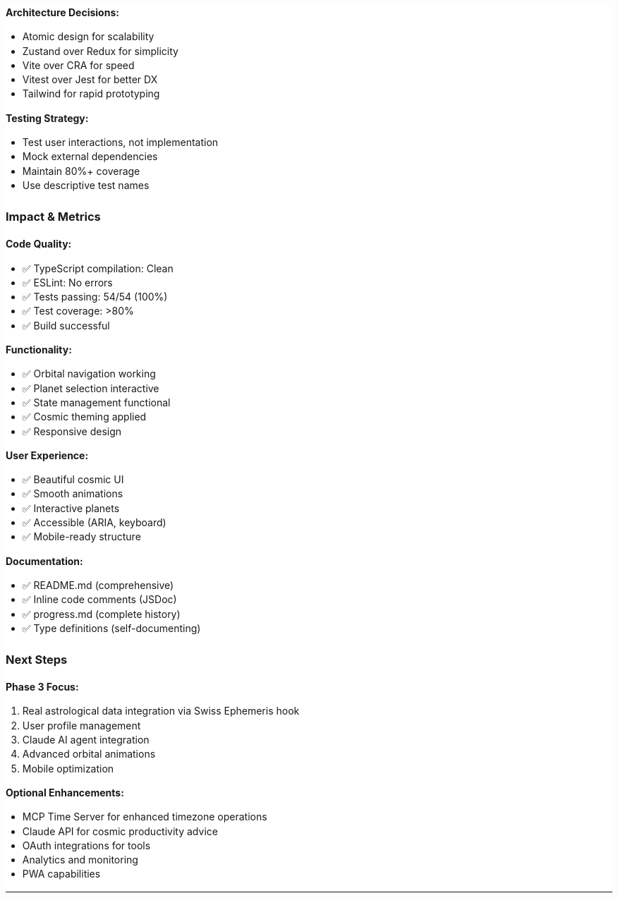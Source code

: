 **Architecture Decisions:**
- Atomic design for scalability
- Zustand over Redux for simplicity
- Vite over CRA for speed
- Vitest over Jest for better DX
- Tailwind for rapid prototyping

**Testing Strategy:**
- Test user interactions, not implementation
- Mock external dependencies
- Maintain 80%+ coverage
- Use descriptive test names

### Impact & Metrics

**Code Quality:**
- ✅ TypeScript compilation: Clean
- ✅ ESLint: No errors
- ✅ Tests passing: 54/54 (100%)
- ✅ Test coverage: >80%
- ✅ Build successful

**Functionality:**
- ✅ Orbital navigation working
- ✅ Planet selection interactive
- ✅ State management functional
- ✅ Cosmic theming applied
- ✅ Responsive design

**User Experience:**
- ✅ Beautiful cosmic UI
- ✅ Smooth animations
- ✅ Interactive planets
- ✅ Accessible (ARIA, keyboard)
- ✅ Mobile-ready structure

**Documentation:**
- ✅ README.md (comprehensive)
- ✅ Inline code comments (JSDoc)
- ✅ progress.md (complete history)
- ✅ Type definitions (self-documenting)

### Next Steps

**Phase 3 Focus:**
1. Real astrological data integration via Swiss Ephemeris hook
2. User profile management
3. Claude AI agent integration
4. Advanced orbital animations
5. Mobile optimization

**Optional Enhancements:**
- MCP Time Server for enhanced timezone operations
- Claude API for cosmic productivity advice
- OAuth integrations for tools
- Analytics and monitoring
- PWA capabilities

---